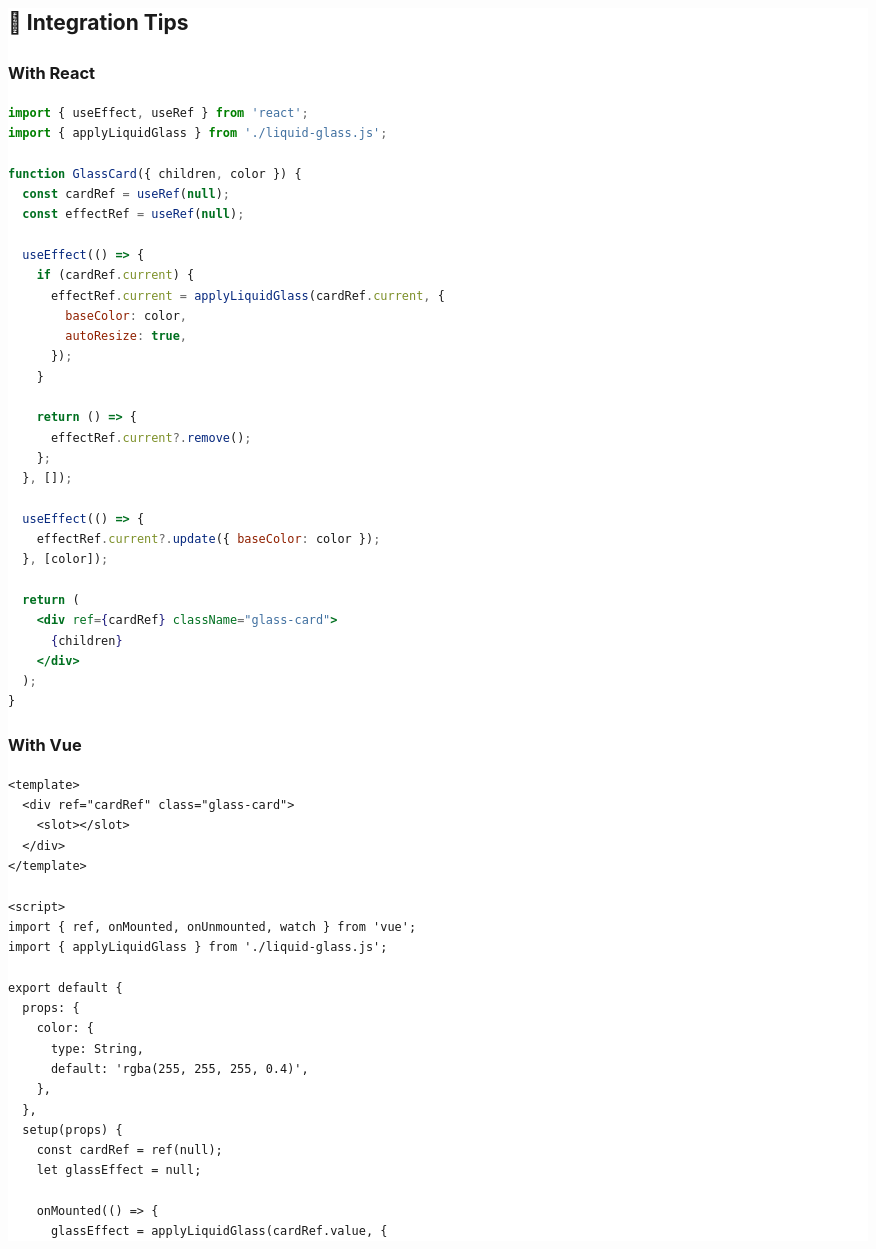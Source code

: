 ## 🤝 Integration Tips

### With React

```jsx
import { useEffect, useRef } from 'react';
import { applyLiquidGlass } from './liquid-glass.js';

function GlassCard({ children, color }) {
  const cardRef = useRef(null);
  const effectRef = useRef(null);

  useEffect(() => {
    if (cardRef.current) {
      effectRef.current = applyLiquidGlass(cardRef.current, {
        baseColor: color,
        autoResize: true,
      });
    }

    return () => {
      effectRef.current?.remove();
    };
  }, []);

  useEffect(() => {
    effectRef.current?.update({ baseColor: color });
  }, [color]);

  return (
    <div ref={cardRef} className="glass-card">
      {children}
    </div>
  );
}
```

### With Vue

```vue
<template>
  <div ref="cardRef" class="glass-card">
    <slot></slot>
  </div>
</template>

<script>
import { ref, onMounted, onUnmounted, watch } from 'vue';
import { applyLiquidGlass } from './liquid-glass.js';

export default {
  props: {
    color: {
      type: String,
      default: 'rgba(255, 255, 255, 0.4)',
    },
  },
  setup(props) {
    const cardRef = ref(null);
    let glassEffect = null;

    onMounted(() => {
      glassEffect = applyLiquidGlass(cardRef.value, {
```